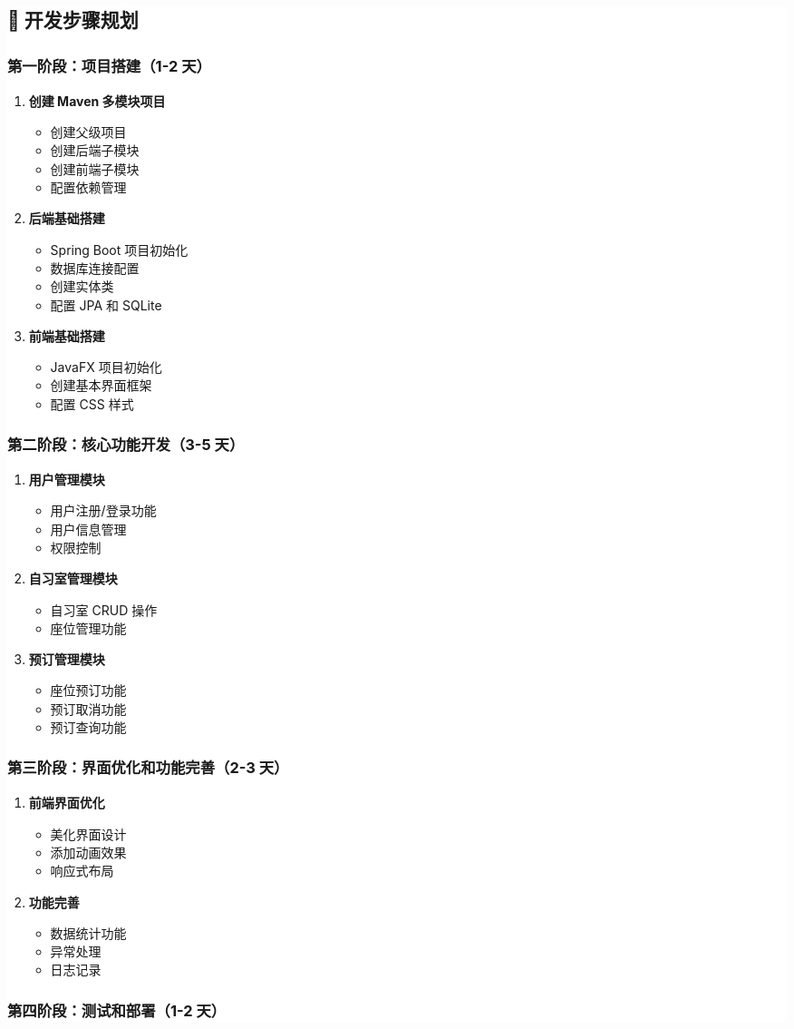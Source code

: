 ## 🔧 开发步骤规划

### 第一阶段：项目搭建（1-2 天）

1. **创建 Maven 多模块项目**

   - 创建父级项目
   - 创建后端子模块
   - 创建前端子模块
   - 配置依赖管理

2. **后端基础搭建**

   - Spring Boot 项目初始化
   - 数据库连接配置
   - 创建实体类
   - 配置 JPA 和 SQLite

3. **前端基础搭建**
   - JavaFX 项目初始化
   - 创建基本界面框架
   - 配置 CSS 样式

### 第二阶段：核心功能开发（3-5 天）

1. **用户管理模块**

   - 用户注册/登录功能
   - 用户信息管理
   - 权限控制

2. **自习室管理模块**

   - 自习室 CRUD 操作
   - 座位管理功能

3. **预订管理模块**
   - 座位预订功能
   - 预订取消功能
   - 预订查询功能

### 第三阶段：界面优化和功能完善（2-3 天）

1. **前端界面优化**

   - 美化界面设计
   - 添加动画效果
   - 响应式布局

2. **功能完善**
   - 数据统计功能
   - 异常处理
   - 日志记录

### 第四阶段：测试和部署（1-2 天）
